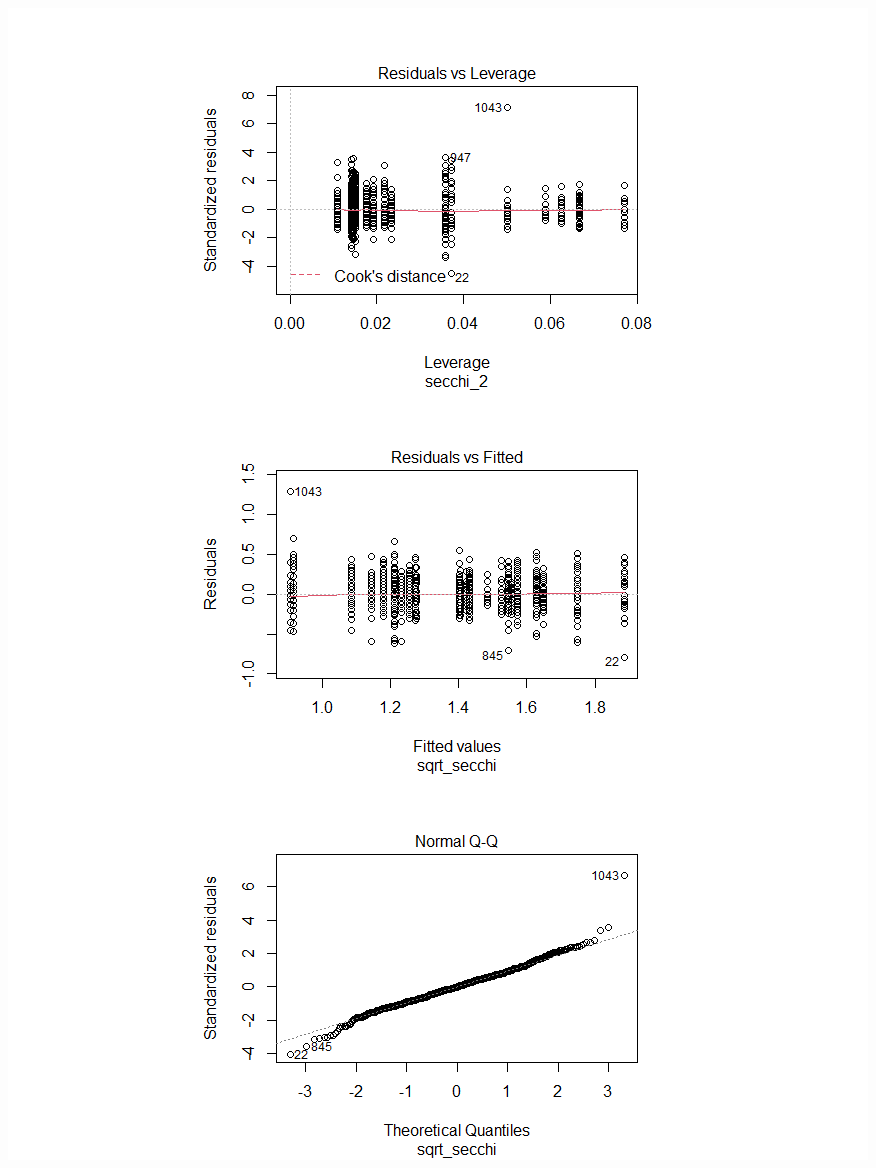 <img src="Surface_Analysis_Recent_files/figure-gfm/unnamed-chunk-12-4.png" style="display: block; margin: auto;" /><img src="Surface_Analysis_Recent_files/figure-gfm/unnamed-chunk-12-5.png" style="display: block; margin: auto;" /><img src="Surface_Analysis_Recent_files/figure-gfm/unnamed-chunk-12-6.png" style="display: block; margin: auto;" />